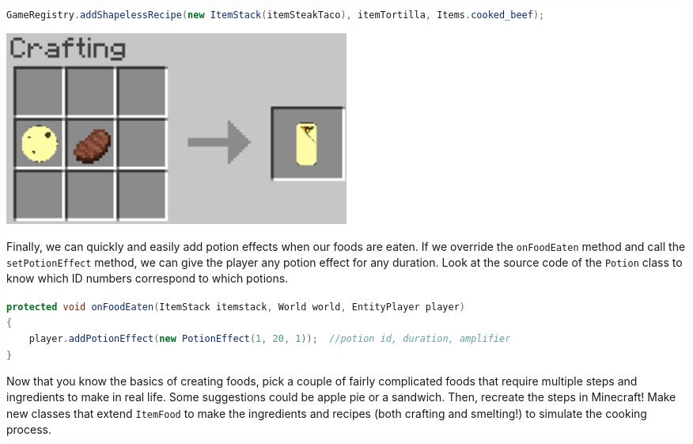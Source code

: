 ```java
GameRegistry.addShapelessRecipe(new ItemStack(itemSteakTaco), itemTortilla, Items.cooked_beef);
```

<img src="images/section_6/taco_recipe.png" style="width:50%">

Finally, we can quickly and easily add potion effects when our foods are eaten. If we override the `onFoodEaten` method and call the `setPotionEffect` method, we can give the player any potion effect for any duration. Look at the source code of the `Potion` class to know which ID numbers correspond to which potions.

```java
protected void onFoodEaten(ItemStack itemstack, World world, EntityPlayer player)
{
    player.addPotionEffect(new PotionEffect(1, 20, 1));  //potion id, duration, amplifier
}
```

Now that you know the basics of creating foods, pick a couple of fairly complicated foods that require multiple steps and ingredients to make in real life. Some suggestions could be apple pie or a sandwich. Then, recreate the steps in Minecraft! Make new classes that extend `ItemFood` to make the ingredients and recipes (both crafting and smelting!) to simulate the cooking process.
